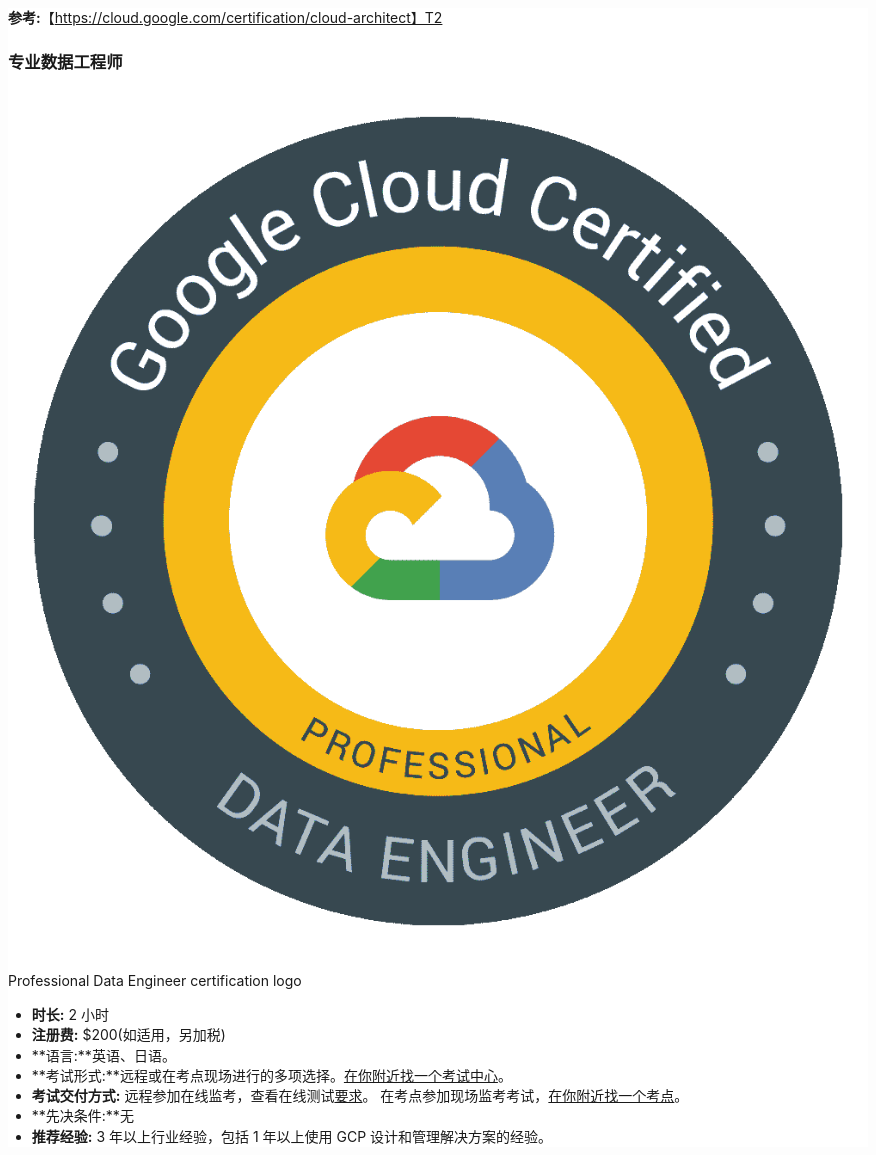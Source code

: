 **参考:**【https://cloud.google.com/certification/cloud-architect】T2

### 专业数据工程师

![data-engineer-1](img/d1486ae717f86466e24a18f21f6add6f.png)

Professional Data Engineer certification logo

*   **时长:** 2 小时
*   **注册费:** $200(如适用，另加税)
*   **语言:**英语、日语。
*   **考试形式:**远程或在考点现场进行的多项选择。[在你附近找一个考试中心](https://www.kryteriononline.com/Locate-Test-Center)。
*   **考试交付方式:**
    远程参加在线监考，查看在线测试[要求](https://www.webassessor.com/wa.do?page=certInfo&branding=GOOGLECLOUD&tabs=13)。
    在考点参加现场监考考试，[在你附近找一个考点](https://www.kryteriononline.com/Locate-Test-Center)。
*   **先决条件:**无
*   **推荐经验:** 3 年以上行业经验，包括 1 年以上使用 GCP 设计和管理解决方案的经验。
